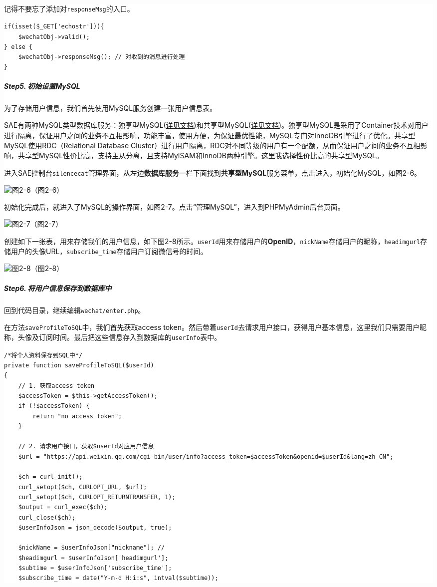 记得不要忘了添加对`responseMsg`的入口。

```
if(isset($_GET['echostr'])){
    $wechatObj->valid();
} else {
    $wechatObj->responseMsg(); // 对收到的消息进行处理
}

```

##### Step5. 初始设置MySQL

为了存储用户信息，我们首先使用MySQL服务创建一张用户信息表。

SAE有两种MySQL类型数据库服务：独享型MySQL([详见文档](http://www.sinacloud.com/doc/sae/php/rds.html))和共享型MySQL([详见文档](http://www.sinacloud.com/doc/sae/php/mysql.html))。独享型MySQL是采用了Container技术对用户进行隔离，保证用户之间的业务不互相影响，功能丰富，使用方便，为保证最优性能，MySQL专门对InnoDB引擎进行了优化。共享型MySQL使用RDC（Relational Database Cluster）进行用户隔离，RDC对不同等级的用户有一个配额，从而保证用户之间的业务不互相影响，共享型MySQL性价比高，支持主从分离，且支持MyISAM和InnoDB两种引擎。这里我选择性价比高的共享型MySQL。

进入SAE控制台`silencecat`管理界面，从左边**数据库服务**一栏下面找到**共享型MySQL**服务菜单，点击进入，初始化MySQL，如图2-6。


<img src="{{BASE_PATH}}/assets/images/201602/docImg/2-6.png" alt="图2-6" style="width: 600px;"/>（图2-6）

初始化完成后，就进入了MySQL的操作界面，如图2-7。点击“管理MySQL”，进入到PHPMyAdmin后台页面。


<img src="{{BASE_PATH}}/assets/images/201602/docImg/2-7.png" alt="图2-7" style="width: 600px;"/>（图2-7）

创建如下一张表，用来存储我们的用户信息，如下图2-8所示。`userId`用来存储用户的**OpenID**，`nickName`存储用户的昵称，`headimgurl`存储用户的头像URL，`subscribe_time`存储用户订阅微信号的时间。


<img src="{{BASE_PATH}}/assets/images/201602/docImg/2-8.png" alt="图2-8" style="width: 600px;"/>（图2-8）

##### Step6. 将用户信息保存到数据库中

回到代码目录，继续编辑`wechat/enter.php`。

在方法`saveProfileToSQL`中，我们首先获取access token。然后带着`userId`去请求用户接口，获得用户基本信息，这里我们只需要用户昵称，头像及订阅时间。最后把这些信息存入到数据库的`userInfo`表中。

```
/*将个人资料保存到SQL中*/
private function saveProfileToSQL($userId)
{
    // 1. 获取access token
    $accessToken = $this->getAccessToken();
    if (!$accessToken) {
        return "no access token";
    }

    // 2. 请求用户接口，获取$userId对应用户信息
    $url = "https://api.weixin.qq.com/cgi-bin/user/info?access_token=$accessToken&openid=$userId&lang=zh_CN";

    $ch = curl_init();
    curl_setopt($ch, CURLOPT_URL, $url);
    curl_setopt($ch, CURLOPT_RETURNTRANSFER, 1);
    $output = curl_exec($ch);
    curl_close($ch);
    $userInfoJson = json_decode($output, true);

    $nickName = $userInfoJson["nickname"]; //
    $headimgurl = $userInfoJson['headimgurl'];
    $subtime = $userInfoJson['subscribe_time'];
    $subscribe_time = date("Y-m-d H:i:s", intval($subtime));

```